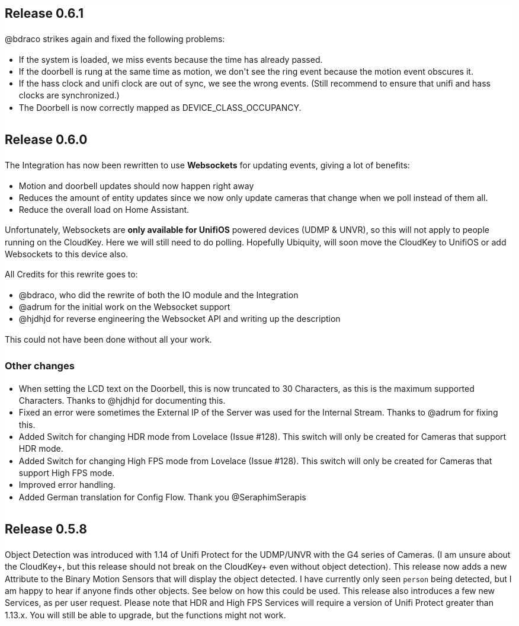 ## Release 0.6.1
@bdraco strikes again and fixed the following problems:

* If the system is loaded, we miss events because the time has already passed.
* If the doorbell is rung at the same time as motion, we don't see the ring event because the motion event obscures it.
* If the hass clock and unifi clock are out of sync, we see the wrong events. (Still recommend to ensure that unifi and hass clocks are synchronized.)
* The Doorbell is now correctly mapped as DEVICE_CLASS_OCCUPANCY.

## Release 0.6.0
The Integration has now been rewritten to use **Websockets** for updating events, giving a lot of benefits:

* Motion and doorbell updates should now happen right away
* Reduces the amount of entity updates since we now only update cameras that change when we poll instead of them all.
* Reduce the overall load on Home Assistant.

Unfortunately, Websockets are **only available for UnifiOS** powered devices (UDMP & UNVR), so this will not apply to people running on the CloudKey. Here we will still need to do polling. Hopefully Ubiquity, will soon move the CloudKey to UnifiOS or add Websockets to this device also.

All Credits for this rewrite goes to:
* @bdraco, who did the rewrite of both the IO module and the Integration
* @adrum for the initial work on the Websocket support
* @hjdhjd for reverse engineering the Websocket API and writing up the description

This could not have been done without all your work.

### Other changes

* When setting the LCD text on the Doorbell, this is now truncated to 30 Characters, as this is the maximum supported Characters. Thanks to @hjdhjd for documenting this.
* Fixed an error were sometimes the External IP of the Server was used for the Internal Stream. Thanks to @adrum for fixing this.
* Added Switch for changing HDR mode from Lovelace (Issue #128). This switch will only be created for Cameras that support HDR mode.
* Added Switch for changing High FPS mode from Lovelace (Issue #128). This switch will only be created for Cameras that support High FPS mode.
* Improved error handling.
* Added German translation for Config Flow. Thank you @SeraphimSerapis

## Release 0.5.8
Object Detection was introduced with 1.14 of Unifi Protect for the UDMP/UNVR with the G4 series of Cameras. (I am unsure about the CloudKey+, but this release should not break on the CloudKey+ even without object detection). This release now adds a new Attribute to the Binary Motion Sensors that will display the object detected. I have currently only seen `person` being detected, but I am happy to hear if anyone finds other objects. See below on how this could be used.
This release also introduces a few new Services, as per user request. Please note that HDR and High FPS Services will require a version of Unifi Protect greater than 1.13.x. You will still be able to upgrade, but the functions might not work.
